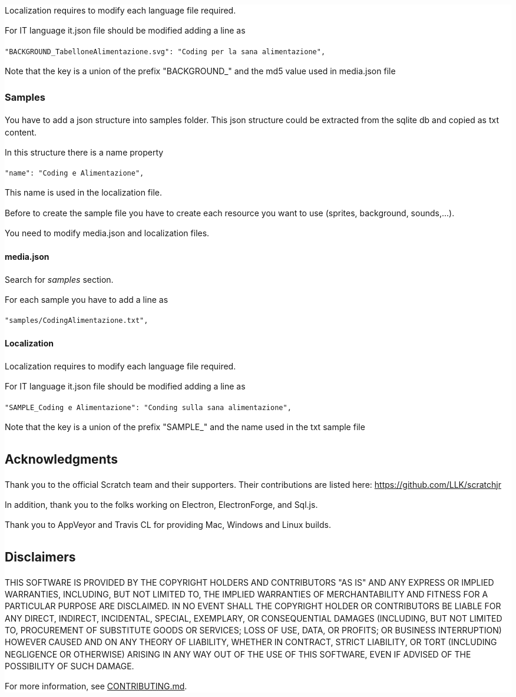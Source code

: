 Localization requires to modify each language file required.

For IT language it.json file should be modified adding a line as

    "BACKGROUND_TabelloneAlimentazione.svg": "Coding per la sana alimentazione",

Note that the key is a union of the prefix "BACKGROUND_" and the md5 value used in media.json file


### Samples
You have to add a json structure into samples folder.
This json structure could be extracted from the sqlite db and copied as txt content.

In this structure there is a name property

    "name": "Coding e Alimentazione",

This name is used in the localization file.

Before to create the sample file you have to create each resource you want to use (sprites, background, sounds,...).

You need to modify media.json and localization files.

#### media.json
Search for _samples_ section.

For each sample you have to add a line as

    "samples/CodingAlimentazione.txt",

#### Localization

Localization requires to modify each language file required.

For IT language it.json file should be modified adding a line as

    "SAMPLE_Coding e Alimentazione": "Conding sulla sana alimentazione",

Note that the key is a union of the prefix "SAMPLE_" and the name used in the txt sample file


## Acknowledgments

Thank you to the official Scratch team and their supporters.  Their contributions are listed here:
https://github.com/LLK/scratchjr

In addition, thank you to the folks working on Electron, ElectronForge, and Sql.js.

Thank you to AppVeyor and Travis CL for providing Mac, Windows and Linux builds.


## Disclaimers

THIS SOFTWARE IS PROVIDED BY THE COPYRIGHT HOLDERS AND CONTRIBUTORS "AS IS" AND ANY EXPRESS OR IMPLIED WARRANTIES, INCLUDING, BUT NOT LIMITED TO, THE IMPLIED WARRANTIES OF MERCHANTABILITY AND FITNESS FOR A PARTICULAR PURPOSE ARE DISCLAIMED. IN NO EVENT SHALL THE COPYRIGHT HOLDER OR CONTRIBUTORS BE LIABLE FOR ANY DIRECT, INDIRECT, INCIDENTAL, SPECIAL, EXEMPLARY, OR CONSEQUENTIAL DAMAGES (INCLUDING, BUT NOT LIMITED TO, PROCUREMENT OF SUBSTITUTE GOODS OR SERVICES; LOSS OF USE, DATA, OR PROFITS; OR BUSINESS INTERRUPTION) HOWEVER CAUSED AND ON ANY THEORY OF LIABILITY, WHETHER IN CONTRACT, STRICT LIABILITY, OR TORT (INCLUDING NEGLIGENCE OR OTHERWISE) ARISING IN ANY WAY OUT OF THE USE OF THIS SOFTWARE, EVEN IF ADVISED OF THE POSSIBILITY OF SUCH DAMAGE.


For more information, see [CONTRIBUTING.md](CONTRIBUTING.md).

